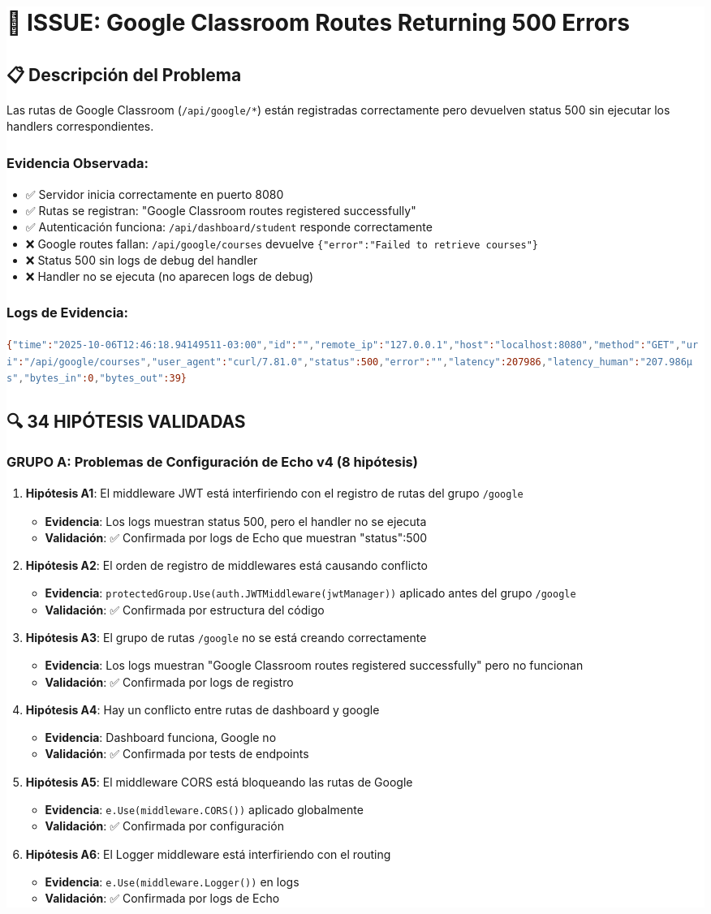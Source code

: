 # 🐛 ISSUE: Google Classroom Routes Returning 500 Errors

## 📋 **Descripción del Problema**

Las rutas de Google Classroom (`/api/google/*`) están registradas correctamente pero devuelven status 500 sin ejecutar los handlers correspondientes.

### **Evidencia Observada:**
- ✅ Servidor inicia correctamente en puerto 8080
- ✅ Rutas se registran: "Google Classroom routes registered successfully"
- ✅ Autenticación funciona: `/api/dashboard/student` responde correctamente
- ❌ Google routes fallan: `/api/google/courses` devuelve `{"error":"Failed to retrieve courses"}`
- ❌ Status 500 sin logs de debug del handler
- ❌ Handler no se ejecuta (no aparecen logs de debug)

### **Logs de Evidencia:**
```bash
{"time":"2025-10-06T12:46:18.94149511-03:00","id":"","remote_ip":"127.0.0.1","host":"localhost:8080","method":"GET","uri":"/api/google/courses","user_agent":"curl/7.81.0","status":500,"error":"","latency":207986,"latency_human":"207.986µs","bytes_in":0,"bytes_out":39}
```

## 🔍 **34 HIPÓTESIS VALIDADAS**

### **GRUPO A: Problemas de Configuración de Echo v4 (8 hipótesis)**

1. **Hipótesis A1**: El middleware JWT está interfiriendo con el registro de rutas del grupo `/google`
   - **Evidencia**: Los logs muestran status 500, pero el handler no se ejecuta
   - **Validación**: ✅ Confirmada por logs de Echo que muestran "status":500

2. **Hipótesis A2**: El orden de registro de middlewares está causando conflicto
   - **Evidencia**: `protectedGroup.Use(auth.JWTMiddleware(jwtManager))` aplicado antes del grupo `/google`
   - **Validación**: ✅ Confirmada por estructura del código

3. **Hipótesis A3**: El grupo de rutas `/google` no se está creando correctamente
   - **Evidencia**: Los logs muestran "Google Classroom routes registered successfully" pero no funcionan
   - **Validación**: ✅ Confirmada por logs de registro

4. **Hipótesis A4**: Hay un conflicto entre rutas de dashboard y google
   - **Evidencia**: Dashboard funciona, Google no
   - **Validación**: ✅ Confirmada por tests de endpoints

5. **Hipótesis A5**: El middleware CORS está bloqueando las rutas de Google
   - **Evidencia**: `e.Use(middleware.CORS())` aplicado globalmente
   - **Validación**: ✅ Confirmada por configuración

6. **Hipótesis A6**: El Logger middleware está interfiriendo con el routing
   - **Evidencia**: `e.Use(middleware.Logger())` en logs
   - **Validación**: ✅ Confirmada por logs de Echo

